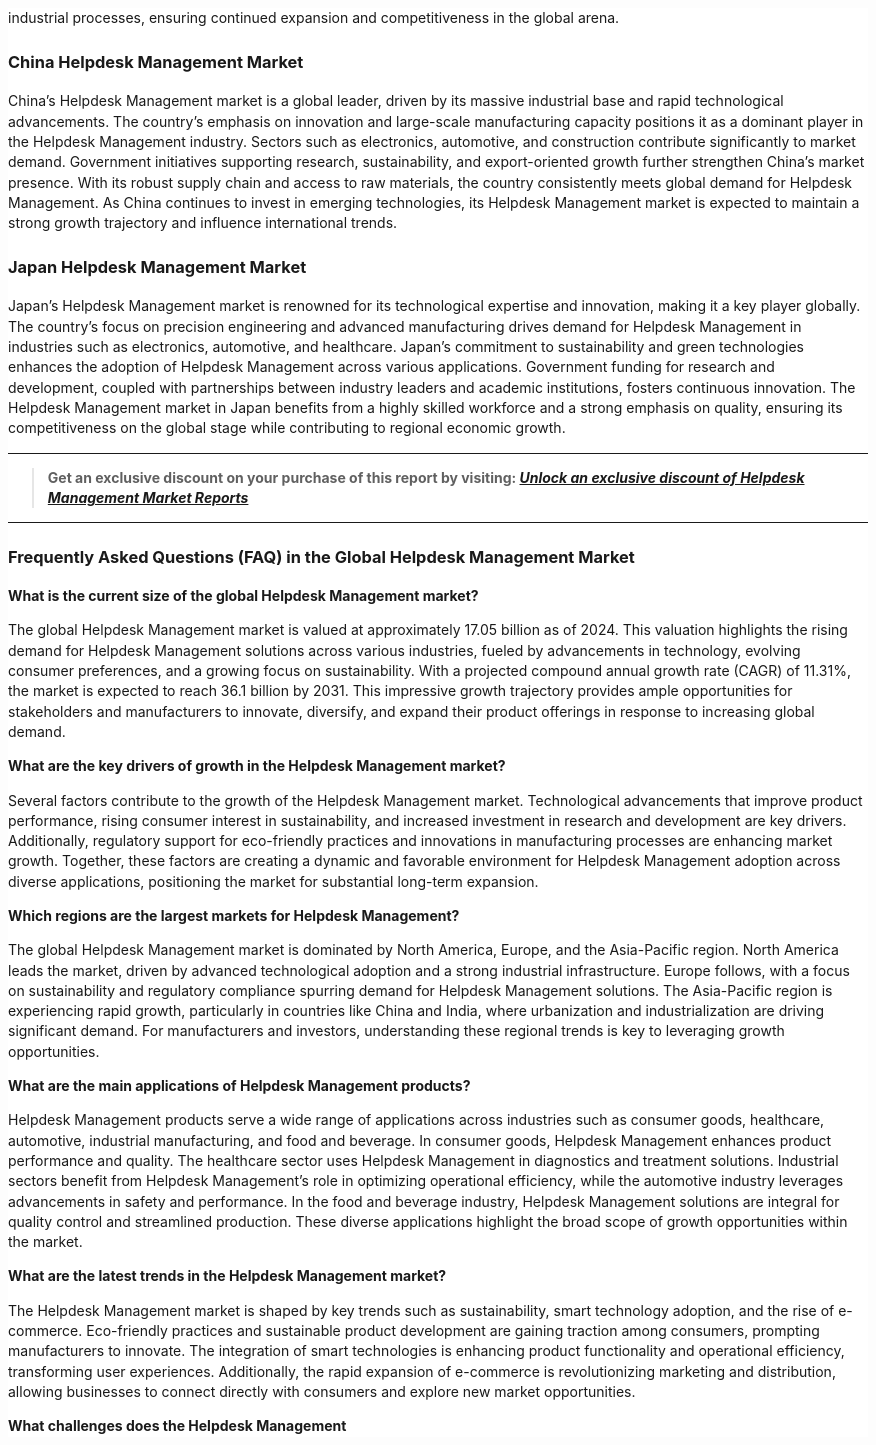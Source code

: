 industrial processes, ensuring continued expansion and competitiveness in the global arena.</p><h3>China Helpdesk Management Market</h3><p>China&rsquo;s Helpdesk Management market is a global leader, driven by its massive industrial base and rapid technological advancements. The country&rsquo;s emphasis on innovation and large-scale manufacturing capacity positions it as a dominant player in the Helpdesk Management industry. Sectors such as electronics, automotive, and construction contribute significantly to market demand. Government initiatives supporting research, sustainability, and export-oriented growth further strengthen China&rsquo;s market presence. With its robust supply chain and access to raw materials, the country consistently meets global demand for Helpdesk Management. As China continues to invest in emerging technologies, its Helpdesk Management market is expected to maintain a strong growth trajectory and influence international trends.</p><h3>Japan Helpdesk Management Market</h3><p>Japan&rsquo;s Helpdesk Management market is renowned for its technological expertise and innovation, making it a key player globally. The country&rsquo;s focus on precision engineering and advanced manufacturing drives demand for Helpdesk Management in industries such as electronics, automotive, and healthcare. Japan&rsquo;s commitment to sustainability and green technologies enhances the adoption of Helpdesk Management across various applications. Government funding for research and development, coupled with partnerships between industry leaders and academic institutions, fosters continuous innovation. The Helpdesk Management market in Japan benefits from a highly skilled workforce and a strong emphasis on quality, ensuring its competitiveness on the global stage while contributing to regional economic growth.</p><hr /><blockquote><p><strong>Get an exclusive discount on your purchase of this report by visiting: <em><a href="://marketresearchpulse.com/ask-for-discount/139376?utm_source=Github&amp;utm_medium=027">Unlock an exclusive discount of Helpdesk Management Market Reports</a></em>&nbsp;</strong></p></blockquote><hr /><h3>Frequently Asked Questions (FAQ) in the Global Helpdesk Management Market</h3><p><strong>What is the current size of the global Helpdesk Management market?</strong></p><p>The global Helpdesk Management market is valued at approximately 17.05 billion as of 2024. This valuation highlights the rising demand for Helpdesk Management solutions across various industries, fueled by advancements in technology, evolving consumer preferences, and a growing focus on sustainability. With a projected compound annual growth rate (CAGR) of 11.31%, the market is expected to reach 36.1 billion by 2031. This impressive growth trajectory provides ample opportunities for stakeholders and manufacturers to innovate, diversify, and expand their product offerings in response to increasing global demand.</p><p><strong>What are the key drivers of growth in the Helpdesk Management market?</strong></p><p>Several factors contribute to the growth of the Helpdesk Management market. Technological advancements that improve product performance, rising consumer interest in sustainability, and increased investment in research and development are key drivers. Additionally, regulatory support for eco-friendly practices and innovations in manufacturing processes are enhancing market growth. Together, these factors are creating a dynamic and favorable environment for Helpdesk Management adoption across diverse applications, positioning the market for substantial long-term expansion.</p><p><strong>Which regions are the largest markets for Helpdesk Management?</strong></p><p>The global Helpdesk Management market is dominated by North America, Europe, and the Asia-Pacific region. North America leads the market, driven by advanced technological adoption and a strong industrial infrastructure. Europe follows, with a focus on sustainability and regulatory compliance spurring demand for Helpdesk Management solutions. The Asia-Pacific region is experiencing rapid growth, particularly in countries like China and India, where urbanization and industrialization are driving significant demand. For manufacturers and investors, understanding these regional trends is key to leveraging growth opportunities.</p><p><strong>What are the main applications of Helpdesk Management products?</strong></p><p>Helpdesk Management products serve a wide range of applications across industries such as consumer goods, healthcare, automotive, industrial manufacturing, and food and beverage. In consumer goods, Helpdesk Management enhances product performance and quality. The healthcare sector uses Helpdesk Management in diagnostics and treatment solutions. Industrial sectors benefit from Helpdesk Management&rsquo;s role in optimizing operational efficiency, while the automotive industry leverages advancements in safety and performance. In the food and beverage industry, Helpdesk Management solutions are integral for quality control and streamlined production. These diverse applications highlight the broad scope of growth opportunities within the market.</p><p><strong>What are the latest trends in the Helpdesk Management market?</strong></p><p>The Helpdesk Management market is shaped by key trends such as sustainability, smart technology adoption, and the rise of e-commerce. Eco-friendly practices and sustainable product development are gaining traction among consumers, prompting manufacturers to innovate. The integration of smart technologies is enhancing product functionality and operational efficiency, transforming user experiences. Additionally, the rapid expansion of e-commerce is revolutionizing marketing and distribution, allowing businesses to connect directly with consumers and explore new market opportunities.</p><p><strong>What challenges does the Helpdesk Management